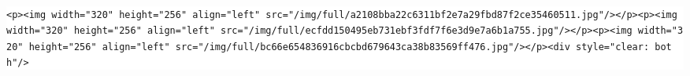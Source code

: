     <p><img width="320" height="256" align="left" src="/img/full/a2108bba22c6311bf2e7a29fbd87f2ce35460511.jpg"/></p><p><img width="320" height="256" align="left" src="/img/full/ecfdd150495eb731ebf3fdf7f6e3d9e7a6b1a755.jpg"/></p><p><img width="320" height="256" align="left" src="/img/full/bc66e654836916cbcbd679643ca38b83569ff476.jpg"/></p><div style="clear: both"/>

